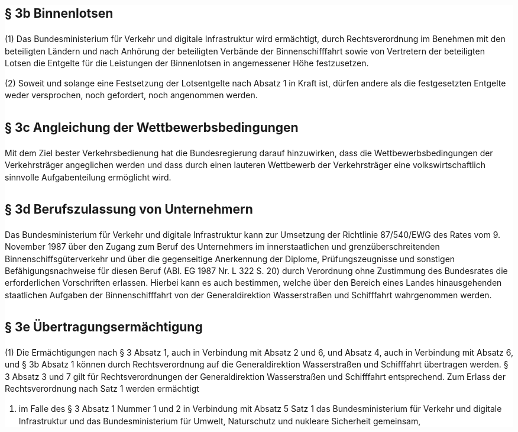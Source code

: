 
## § 3b Binnenlotsen

(1) Das Bundesministerium für Verkehr und digitale Infrastruktur wird
ermächtigt, durch Rechtsverordnung im Benehmen mit den beteiligten
Ländern und nach Anhörung der beteiligten Verbände der
Binnenschifffahrt sowie von Vertretern der beteiligten Lotsen die
Entgelte für die Leistungen der Binnenlotsen in angemessener Höhe
festzusetzen.

(2) Soweit und solange eine Festsetzung der Lotsentgelte nach Absatz 1
in Kraft ist, dürfen andere als die festgesetzten Entgelte weder
versprochen, noch gefordert, noch angenommen werden.


## § 3c Angleichung der Wettbewerbsbedingungen

Mit dem Ziel bester Verkehrsbedienung hat die Bundesregierung darauf
hinzuwirken, dass die Wettbewerbsbedingungen der Verkehrsträger
angeglichen werden und dass durch einen lauteren Wettbewerb der
Verkehrsträger eine volkswirtschaftlich sinnvolle Aufgabenteilung
ermöglicht wird.


## § 3d Berufszulassung von Unternehmern

Das Bundesministerium für Verkehr und digitale Infrastruktur kann zur
Umsetzung der Richtlinie 87/540/EWG des Rates vom 9. November 1987
über den Zugang zum Beruf des Unternehmers im innerstaatlichen und
grenzüberschreitenden Binnenschiffsgüterverkehr und über die
gegenseitige Anerkennung der Diplome, Prüfungszeugnisse und sonstigen
Befähigungsnachweise für diesen Beruf (ABl. EG 1987 Nr. L 322 S. 20)
durch Verordnung ohne Zustimmung des Bundesrates die erforderlichen
Vorschriften erlassen. Hierbei kann es auch bestimmen, welche über den
Bereich eines Landes hinausgehenden staatlichen Aufgaben der
Binnenschifffahrt von der Generaldirektion Wasserstraßen und
Schifffahrt wahrgenommen werden.


## § 3e Übertragungsermächtigung

(1) Die Ermächtigungen nach § 3 Absatz 1, auch in Verbindung mit
Absatz 2 und 6, und Absatz 4, auch in Verbindung mit Absatz 6, und §
3b Absatz 1 können durch Rechtsverordnung auf die Generaldirektion
Wasserstraßen und Schifffahrt übertragen werden. § 3 Absatz 3 und 7
gilt für Rechtsverordnungen der Generaldirektion Wasserstraßen und
Schifffahrt entsprechend. Zum Erlass der Rechtsverordnung nach Satz 1
werden ermächtigt

1.  im Falle des § 3 Absatz 1 Nummer 1 und 2 in Verbindung mit Absatz 5
    Satz 1 das Bundesministerium für Verkehr und digitale Infrastruktur
    und das Bundesministerium für Umwelt, Naturschutz und nukleare
    Sicherheit gemeinsam,
